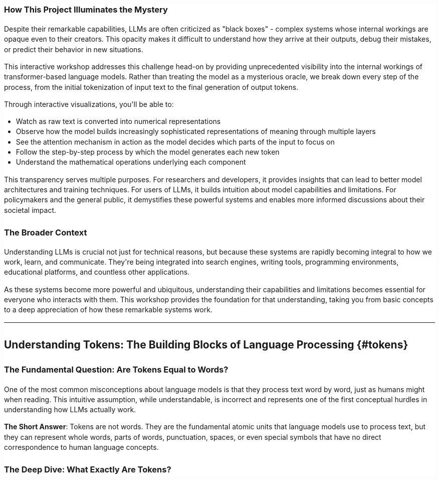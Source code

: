 ### How This Project Illuminates the Mystery

Despite their remarkable capabilities, LLMs are often criticized as "black boxes" - complex systems whose internal workings are opaque even to their creators. This opacity makes it difficult to understand how they arrive at their outputs, debug their mistakes, or predict their behavior in new situations.

This interactive workshop addresses this challenge head-on by providing unprecedented visibility into the internal workings of transformer-based language models. Rather than treating the model as a mysterious oracle, we break down every step of the process, from the initial tokenization of input text to the final generation of output tokens.

Through interactive visualizations, you'll be able to:
- Watch as raw text is converted into numerical representations
- Observe how the model builds increasingly sophisticated representations of meaning through multiple layers
- See the attention mechanism in action as the model decides which parts of the input to focus on
- Follow the step-by-step process by which the model generates each new token
- Understand the mathematical operations underlying each component

This transparency serves multiple purposes. For researchers and developers, it provides insights that can lead to better model architectures and training techniques. For users of LLMs, it builds intuition about model capabilities and limitations. For policymakers and the general public, it demystifies these powerful systems and enables more informed discussions about their societal impact.

### The Broader Context

Understanding LLMs is crucial not just for technical reasons, but because these systems are rapidly becoming integral to how we work, learn, and communicate. They're being integrated into search engines, writing tools, programming environments, educational platforms, and countless other applications.

As these systems become more powerful and ubiquitous, understanding their capabilities and limitations becomes essential for everyone who interacts with them. This workshop provides the foundation for that understanding, taking you from basic concepts to a deep appreciation of how these remarkable systems work.

---

## Understanding Tokens: The Building Blocks of Language Processing {#tokens}

### The Fundamental Question: Are Tokens Equal to Words?

One of the most common misconceptions about language models is that they process text word by word, just as humans might when reading. This intuitive assumption, while understandable, is incorrect and represents one of the first conceptual hurdles in understanding how LLMs actually work.

**The Short Answer**: Tokens are not words. They are the fundamental atomic units that language models use to process text, but they can represent whole words, parts of words, punctuation, spaces, or even special symbols that have no direct correspondence to human language concepts.

### The Deep Dive: What Exactly Are Tokens?
